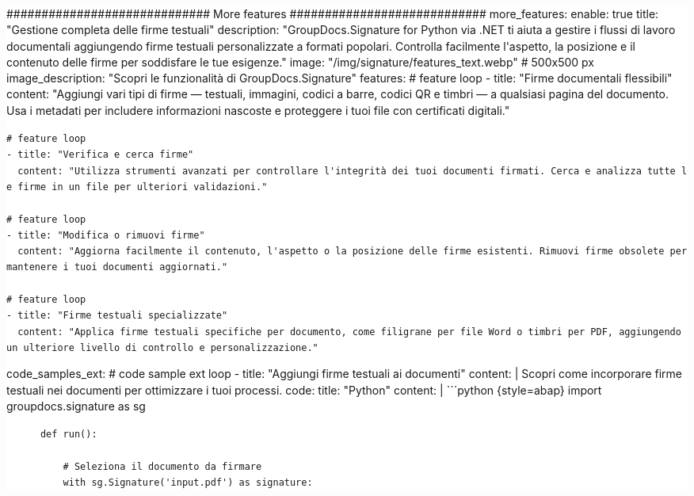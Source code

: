 ############################# More features ############################
more_features:
  enable: true
  title: "Gestione completa delle firme testuali"
  description: "GroupDocs.Signature for Python via .NET ti aiuta a gestire i flussi di lavoro documentali aggiungendo firme testuali personalizzate a formati popolari. Controlla facilmente l'aspetto, la posizione e il contenuto delle firme per soddisfare le tue esigenze."
  image: "/img/signature/features_text.webp" # 500x500 px
  image_description: "Scopri le funzionalità di GroupDocs.Signature"
  features:
    # feature loop
    - title: "Firme documentali flessibili"
      content: "Aggiungi vari tipi di firme — testuali, immagini, codici a barre, codici QR e timbri — a qualsiasi pagina del documento. Usa i metadati per includere informazioni nascoste e proteggere i tuoi file con certificati digitali."

    # feature loop
    - title: "Verifica e cerca firme"
      content: "Utilizza strumenti avanzati per controllare l'integrità dei tuoi documenti firmati. Cerca e analizza tutte le firme in un file per ulteriori validazioni."

    # feature loop
    - title: "Modifica o rimuovi firme"
      content: "Aggiorna facilmente il contenuto, l'aspetto o la posizione delle firme esistenti. Rimuovi firme obsolete per mantenere i tuoi documenti aggiornati."

    # feature loop
    - title: "Firme testuali specializzate"
      content: "Applica firme testuali specifiche per documento, come filigrane per file Word o timbri per PDF, aggiungendo un ulteriore livello di controllo e personalizzazione."
      
  code_samples_ext:
    # code sample ext loop
    - title: "Aggiungi firme testuali ai documenti"
      content: |
        Scopri come incorporare firme testuali nei documenti per ottimizzare i tuoi processi.
      code:
        title: "Python"
        content: |
          ```python {style=abap}
          import groupdocs.signature as sg

          def run():

              # Seleziona il documento da firmare
              with sg.Signature('input.pdf') as signature:

